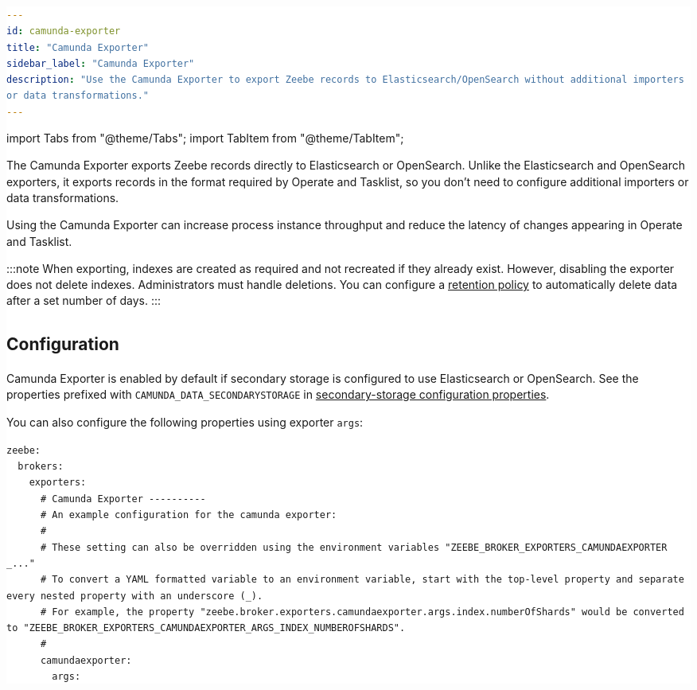 ```yaml
---
id: camunda-exporter
title: "Camunda Exporter"
sidebar_label: "Camunda Exporter"
description: "Use the Camunda Exporter to export Zeebe records to Elasticsearch/OpenSearch without additional importers or data transformations."
---
```


import Tabs from "@theme/Tabs";
import TabItem from "@theme/TabItem";

The Camunda Exporter exports Zeebe records directly to Elasticsearch or OpenSearch. Unlike the Elasticsearch and OpenSearch exporters, it exports records in the format required by Operate and Tasklist, so you don’t need to configure additional importers or data transformations.

Using the Camunda Exporter can increase process instance throughput and reduce the latency of changes appearing in Operate and Tasklist.

:::note
When exporting, indexes are created as required and not recreated if they already exist. However, disabling the exporter does not delete indexes. Administrators must handle deletions. You can configure a [retention policy](./camunda-exporter.md?configuration=retention#options) to automatically delete data after a set number of days.
:::

## Configuration

Camunda Exporter is enabled by default if secondary storage is configured to use Elasticsearch or OpenSearch. See the properties prefixed with `CAMUNDA_DATA_SECONDARYSTORAGE` in [secondary-storage configuration properties](/self-managed/components/orchestration-cluster/core-settings/configuration/properties.md#secondary-storage).

You can also configure the following properties using exporter `args`:

```
zeebe:
  brokers:
    exporters:
      # Camunda Exporter ----------
      # An example configuration for the camunda exporter:
      #
      # These setting can also be overridden using the environment variables "ZEEBE_BROKER_EXPORTERS_CAMUNDAEXPORTER_..."
      # To convert a YAML formatted variable to an environment variable, start with the top-level property and separate every nested property with an underscore (_).
      # For example, the property "zeebe.broker.exporters.camundaexporter.args.index.numberOfShards" would be converted to "ZEEBE_BROKER_EXPORTERS_CAMUNDAEXPORTER_ARGS_INDEX_NUMBEROFSHARDS".
      #
      camundaexporter:
        args:

```
